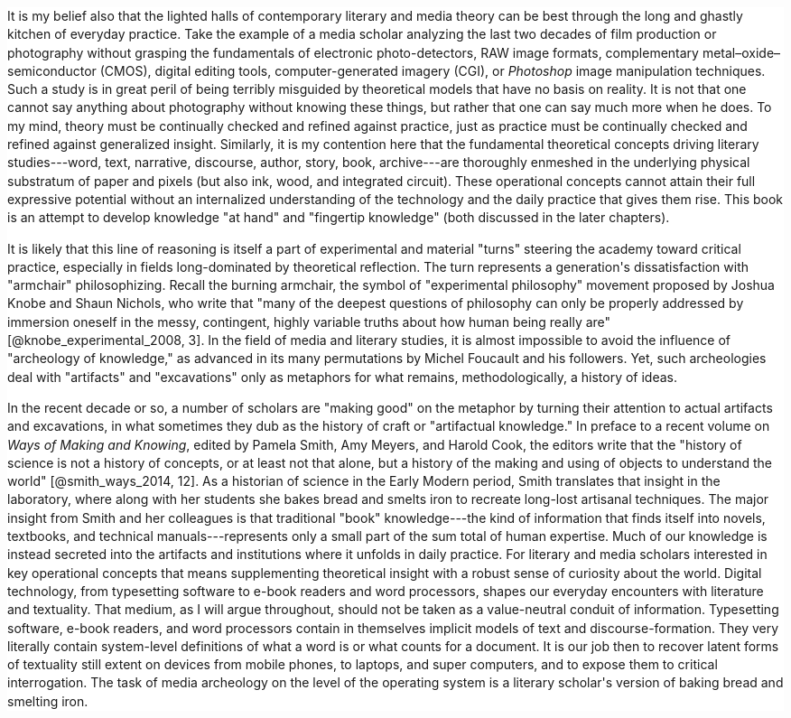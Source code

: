 It is my belief also that the lighted halls of contemporary literary and media
theory can be best through the long and ghastly kitchen of everyday practice.
Take the example of a media scholar analyzing the last two decades of film
production or photography without grasping the fundamentals of electronic
photo-detectors, RAW image formats, complementary metal–oxide–semiconductor
(CMOS), digital editing tools, computer-generated imagery (CGI), or *Photoshop*
image manipulation techniques. Such a study is in great peril of being terribly
misguided by theoretical models that have no basis on reality. It is not that
one cannot say anything about photography without knowing these things, but
rather that one can say much more when he does. To my mind, theory must be
continually checked and refined against practice, just as practice must be
continually checked and refined against generalized insight. Similarly, it is
my contention here that the fundamental theoretical concepts driving literary
studies---word, text, narrative, discourse, author, story, book, archive---are
thoroughly enmeshed in the underlying physical substratum of paper and pixels
(but also ink, wood, and integrated circuit). These operational concepts cannot
attain their full expressive potential without an internalized understanding of
the technology and the daily practice that gives them rise. This book is an
attempt to develop knowledge "at hand" and "fingertip knowledge" (both
discussed in the later chapters).

It is likely that this line of reasoning is itself a part of experimental and
material "turns" steering the academy toward critical practice, especially in
fields long-dominated by theoretical reflection. The turn represents a
generation's dissatisfaction with "armchair" philosophizing.  Recall the
burning armchair, the symbol of "experimental philosophy" movement proposed by
Joshua Knobe and Shaun Nichols, who write that "many of the deepest questions
of philosophy can only be properly addressed by immersion oneself in the messy,
contingent, highly variable truths about how human being really are"
[@knobe_experimental_2008, 3]. In the field of media and literary studies, it
is almost impossible to avoid the influence of "archeology of knowledge," as
advanced in its many permutations by Michel Foucault and his followers. Yet,
such archeologies deal with "artifacts" and "excavations" only as metaphors for
what remains, methodologically, a history of ideas.

In the recent decade or so, a number of scholars are "making good" on the
metaphor by turning their attention to actual artifacts and excavations, in
what sometimes they dub as the history of craft or "artifactual knowledge." In
preface to a recent volume on *Ways of Making and Knowing*, edited by Pamela
Smith, Amy Meyers, and Harold Cook, the editors write that the "history of
science is not a history of concepts, or at least not that alone, but a history
of the making and using of objects to understand the world" [@smith_ways_2014, 12]. As a
historian of science in the Early Modern period, Smith translates that insight
in the laboratory, where along with her students she bakes bread and smelts
iron to recreate long-lost artisanal techniques. The major insight from Smith
and her colleagues is that traditional "book" knowledge---the kind of
information that finds itself into novels, textbooks, and technical
manuals---represents only a small part of the sum total of human expertise. Much
of our knowledge is instead secreted into the artifacts and institutions where
it unfolds in daily practice. For literary and media scholars interested in key
operational concepts that means supplementing theoretical insight with a robust
sense of curiosity about the world. Digital technology, from typesetting
software to e-book readers and word processors, shapes our everyday encounters
with literature and textuality. That medium, as I will argue throughout, should
not be taken as a value-neutral conduit of information. Typesetting software,
e-book readers, and word processors contain in themselves implicit models of
text and discourse-formation.  They very literally contain system-level
definitions of what a word is or what counts for a document. It is our job then
to recover latent forms of textuality still extent on devices from mobile
phones, to laptops, and super computers, and to expose them to critical
interrogation. The task of media archeology on the level of the operating
system is a literary scholar's version of baking bread and smelting iron.


[^ln2-balzac]: Search query `ti:Balzac` at OCLC Worldcat.
[^ln2-barthes]: Search query `Barthes AND Balzac` using Google Scholar.
[^ln2-menand]: I am echoing Louis Menand's "the version of the humanities that
[^ln2-engell]: See also @engell_teaching_1988.
[^ln2-zoo]: There are several studies that explore the effect of perceived
[^ln-pragma-truth]: For a more thorough discussion on the topic see
[^ln-witt]: For more on the connection between Wittgenstein and James
[^ln-char]: There are many caveats here, to be explored later. Follow along
[^ln-human]: Recent theory challenges the conceptual boundaries between
[^ln-meaning]: I write "meaning" in quotation marks, because the question of
[^ln-uni]: The Unicode Consortium. *The Unicode Standard: Worldwide Character
[^ln2-derrida]: This is a bit of a post-structuralist caricature, but it is not
[^ln2-iarkho]: I borrow the term "microanalysis" from the largely forgotten
[^ln2-varela]: See for example @varela_autopoiesis_1974; @barthes_rustle_1989,
[^ln2-survey]: I can only give anecdotal evidence here, as I often put this
[^ln2-close]: See [@lentricchia_close_2003] and [@fish_how_2011]. 
[^ln2-app]: In the *New York Times* archive, the phrase first appeared in 1985
[^ln2-internet]: The NEA study has this to say on the topic of What is